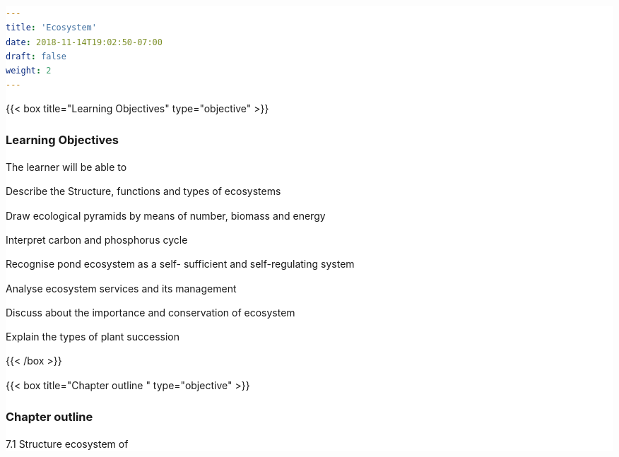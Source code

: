 ```yaml
---
title: 'Ecosystem'
date: 2018-11-14T19:02:50-07:00
draft: false
weight: 2
---
```




{{< box title="Learning Objectives" type="objective" >}}

### Learning Objectives

The learner will be able to



Describe the Structure, functions and
types of ecosystems


	
Draw ecological pyramids by means
of number, biomass and energy
	


Interpret carbon and phosphorus
cycle
	


Recognise pond ecosystem as a self-
sufficient and self-regulating system
	


Analyse ecosystem services and its
management
	



Discuss about the importance and
conservation of ecosystem
	



Explain the types of plant succession


{{< /box >}}





{{< box title="Chapter outline " type="objective" >}}


### Chapter outline 


7.1	Structure
ecosystem of
